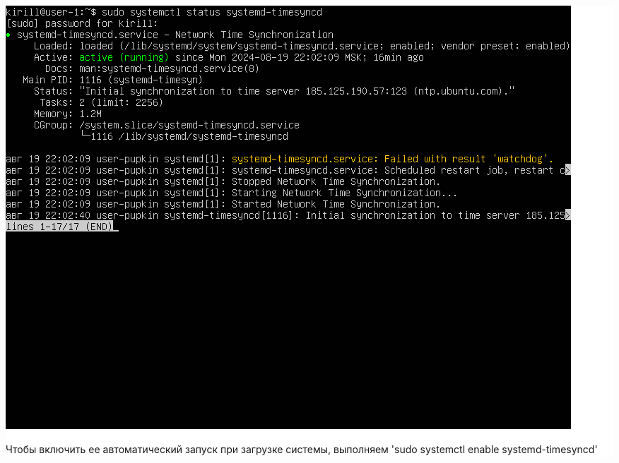 ![sudo systemctl status systemd-timesyncd](Screenshots/system_date.png)

Чтобы включить ее автоматический запуск при загрузке системы, выполняем 'sudo systemctl enable systemd-timesyncd'
